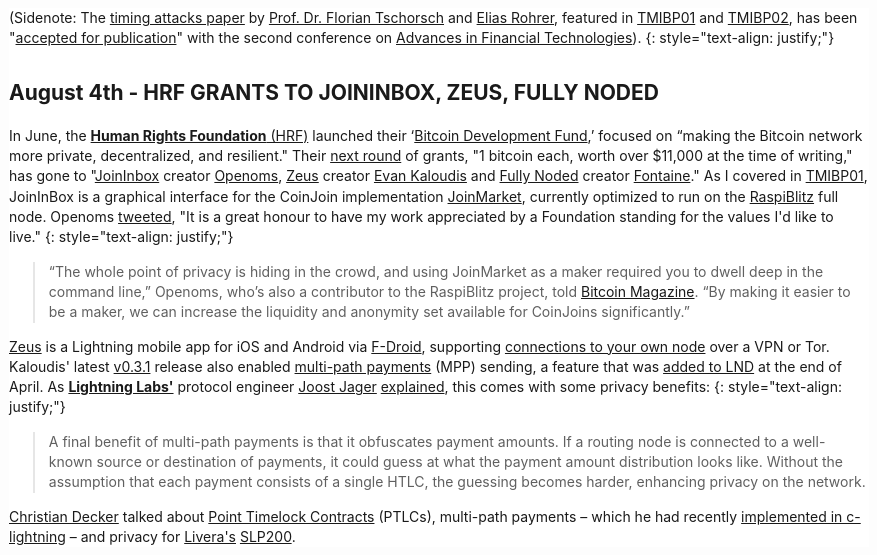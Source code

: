 (Sidenote: The [timing attacks paper](https://arxiv.org/abs/2006.12143) by [Prof. Dr. Florian Tschorsch](https://twitter.com/flotschorsch) and [Elias Rohrer](https://twitter.com/_tnull), featured in [TMIBP01](https://enegnei.github.io/This-Month-In-Bitcoin-Privacy/June_2020/#june-22nd---zkchannels-for-second-layer-privacy) and [TMIBP02](https://enegnei.github.io/This-Month-In-Bitcoin-Privacy/July_2020/#july-13th---junk-in-the-trunc-lightning-privacy), has been "[accepted for publication](https://twitter.com/_tnull/status/1291659476043431939)" with the second conference on [Advances in Financial Technologies](https://aft.acm.org/)).
{: style="text-align: justify;"}

## August 4th - HRF GRANTS TO JOININBOX, ZEUS, FULLY NODED

In June, the [**Human Rights Foundation** (HRF)](https://hrf.org/) launched their ‘[Bitcoin Development Fund](https://enegnei.github.io/This-Month-In-Bitcoin-Privacy/June_2020/#june-10th---human-rights-foundation-launches-dev-fund),’ focused on “making the Bitcoin network more private, decentralized, and resilient." Their [next round](https://twitter.com/HRF/status/1290680292756332544) of grants, "1 bitcoin each, worth over $11,000 at the time of writing," has gone to "[JoinInbox](https://github.com/openoms/joininbox) creator [Openoms](https://twitter.com/openoms), [Zeus](https://zeusln.app/) creator [Evan Kaloudis](https://twitter.com/evankaloudis) and [Fully Noded](https://apps.apple.com/us/app/fully-noded/id1436425586) creator [Fontaine](https://twitter.com/Fonta1n3)." As I covered in [TMIBP01](https://enegnei.github.io/This-Month-In-Bitcoin-Privacy/June_2020/#june-21st---introducing-joininbox), JoinInBox is a graphical interface for the CoinJoin implementation [JoinMarket](https://github.com/JoinMarket-Org/joinmarket-clientserver), currently optimized to run on the [RaspiBlitz](https://shop.fulmo.org/raspiblitz/) full node. Openoms [tweeted](https://twitter.com/openoms/status/1290790731616006144), "It is a great honour to have my work appreciated by a Foundation standing for the values I'd like to live."
{: style="text-align: justify;"}

> “The whole point of privacy is hiding in the crowd, and using JoinMarket as a maker required you to dwell deep in the command line,” Openoms, who’s also a contributor to the RaspiBlitz project, told [Bitcoin Magazine](https://bitcoinmagazine.com/articles/the-human-rights-foundation-awards-grants-to-three-more-bitcoin-projects). “By making it easier to be a maker, we can increase the liquidity and anonymity set available for CoinJoins significantly.”

[Zeus](https://github.com/ZeusLN/zeus) is a Lightning mobile app for iOS and Android via [F-Droid](https://f-droid.org/), supporting [connections to your own node](https://youtu.be/XStiTJosklY) over a VPN or Tor. Kaloudis' latest [v0.3.1](https://github.com/ZeusLN/zeus/releases/tag/v0.3.1) release also enabled [multi-path payments](https://github.com/lnbook/lnbook/blob/99ded495703be229dbe356db2859f2a72d9b0a9b/03_how_ln_works.asciidoc) (MPP) sending, a feature that was [added to LND](https://github.com/lightningnetwork/lnd/releases/tag/v0.10.0-beta) at the end of April. As [**Lightning Labs'**](https://lightning.engineering/team/) protocol engineer [Joost Jager](https://twitter.com/joostjgr) [explained](https://lightning.engineering/posts/2020-05-07-mpp/), this comes with some privacy benefits:
{: style="text-align: justify;"}

> A final benefit of multi-path payments is that it obfuscates payment amounts. If a routing node is connected to a well-known source or destination of payments, it could guess at what the payment amount distribution looks like. Without the assumption that each payment consists of a single HTLC, the guessing becomes harder, enhancing privacy on the network.

[Christian Decker](https://twitter.com/Snyke) talked about [Point Timelock Contracts](https://suredbits.com/payment-points-part-3-escrow-contracts/) (PTLCs), multi-path payments – which he had recently [implemented in c-lightning](https://github.com/ElementsProject/lightning/pull/3809) – and privacy for [Livera's](https://twitter.com/stephanlivera/status/1293894462700023813) [SLP200](https://stephanlivera.com/episode/200/).
